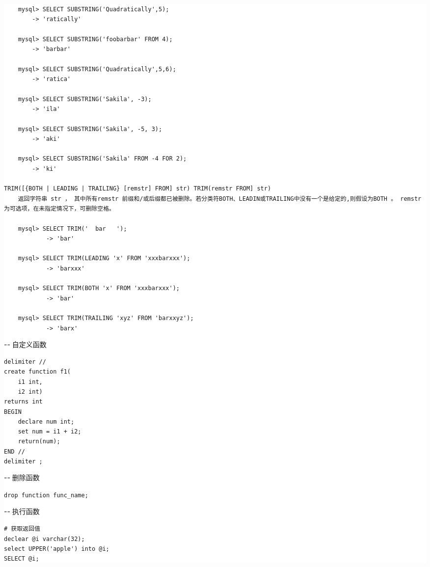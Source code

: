         mysql> SELECT SUBSTRING('Quadratically',5);
            -> 'ratically'

        mysql> SELECT SUBSTRING('foobarbar' FROM 4);
            -> 'barbar'

        mysql> SELECT SUBSTRING('Quadratically',5,6);
            -> 'ratica'

        mysql> SELECT SUBSTRING('Sakila', -3);
            -> 'ila'

        mysql> SELECT SUBSTRING('Sakila', -5, 3);
            -> 'aki'

        mysql> SELECT SUBSTRING('Sakila' FROM -4 FOR 2);
            -> 'ki'

    TRIM([{BOTH | LEADING | TRAILING} [remstr] FROM] str) TRIM(remstr FROM] str)
        返回字符串 str ， 其中所有remstr 前缀和/或后缀都已被删除。若分类符BOTH、LEADIN或TRAILING中没有一个是给定的,则假设为BOTH 。 remstr 为可选项，在未指定情况下，可删除空格。

        mysql> SELECT TRIM('  bar   ');
                -> 'bar'

        mysql> SELECT TRIM(LEADING 'x' FROM 'xxxbarxxx');
                -> 'barxxx'

        mysql> SELECT TRIM(BOTH 'x' FROM 'xxxbarxxx');
                -> 'bar'

        mysql> SELECT TRIM(TRAILING 'xyz' FROM 'barxxyz');
                -> 'barx'

	
	
-- 自定义函数
	
	delimiter //
	create function f1(
		i1 int,
		i2 int)
	returns int
	BEGIN
		declare num int;
		set num = i1 + i2;
		return(num);
	END //
	delimiter ;
	
-- 删除函数

	drop function func_name;

-- 执行函数
	
	# 获取返回值
	declear @i varchar(32);
	select UPPER('apple') into @i;
	SELECT @i;
	